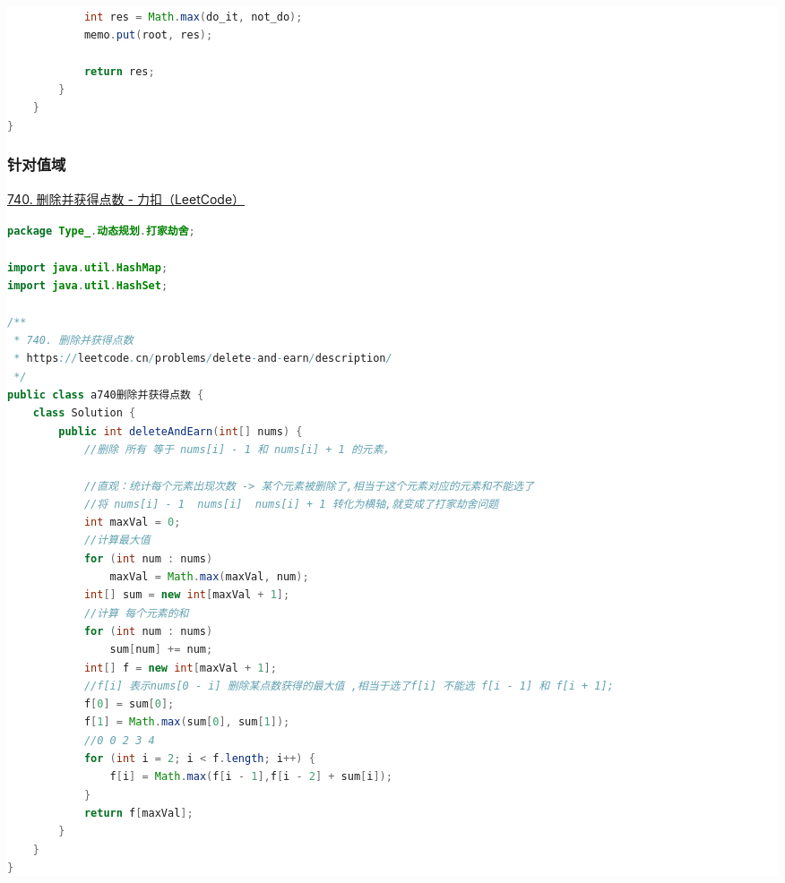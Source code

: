 ```java
            int res = Math.max(do_it, not_do);
            memo.put(root, res);

            return res;
        }
    }
}
```



### 针对值域

[740. 删除并获得点数 - 力扣（LeetCode）](https://leetcode.cn/problems/delete-and-earn/description/)

```java
package Type_.动态规划.打家劫舍;

import java.util.HashMap;
import java.util.HashSet;

/**
 * 740. 删除并获得点数
 * https://leetcode.cn/problems/delete-and-earn/description/
 */
public class a740删除并获得点数 {
    class Solution {
        public int deleteAndEarn(int[] nums) {
            //删除 所有 等于 nums[i] - 1 和 nums[i] + 1 的元素，

            //直观：统计每个元素出现次数 -> 某个元素被删除了,相当于这个元素对应的元素和不能选了
            //将 nums[i] - 1  nums[i]  nums[i] + 1 转化为横轴,就变成了打家劫舍问题
            int maxVal = 0;
            //计算最大值
            for (int num : nums)
                maxVal = Math.max(maxVal, num);
            int[] sum = new int[maxVal + 1];
            //计算 每个元素的和
            for (int num : nums)
                sum[num] += num;
            int[] f = new int[maxVal + 1];
            //f[i] 表示nums[0 - i] 删除某点数获得的最大值 ,相当于选了f[i] 不能选 f[i - 1] 和 f[i + 1];
            f[0] = sum[0];
            f[1] = Math.max(sum[0], sum[1]);
            //0 0 2 3 4
            for (int i = 2; i < f.length; i++) {
                f[i] = Math.max(f[i - 1],f[i - 2] + sum[i]);
            }
            return f[maxVal];
        }
    }
}
```
